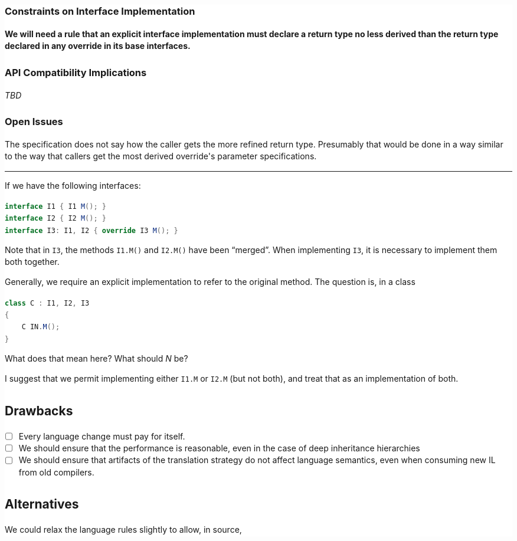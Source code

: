### Constraints on Interface Implementation

**We will need a rule that an explicit interface implementation must declare a return type no less derived than the return type declared in any override in its base interfaces.**

### API Compatibility Implications

*TBD*

### Open Issues

The specification does not say how the caller gets the more refined return type. Presumably that would be done in a way similar to the way that callers get the most derived override's parameter specifications.

--------------

If we have the following interfaces:

```csharp
interface I1 { I1 M(); }
interface I2 { I2 M(); }
interface I3: I1, I2 { override I3 M(); }
```

Note that in `I3`, the methods `I1.M()` and `I2.M()` have been “merged”.  When implementing `I3`, it is necessary to implement them both together.

Generally, we require an explicit implementation to refer to the original method.  The question is, in a class

```csharp
class C : I1, I2, I3
{
    C IN.M();
}
```

What does that mean here?  What should *N* be?

I suggest that we permit implementing either `I1.M` or `I2.M` (but not both), and treat that as an implementation of both.

## Drawbacks
[drawbacks]: #drawbacks

- [ ] Every language change must pay for itself.
- [ ] We should ensure that the performance is reasonable, even in the case of deep inheritance hierarchies
- [ ] We should ensure that artifacts of the translation strategy do not affect language semantics, even when consuming new IL from old compilers.

## Alternatives
[alternatives]: #alternatives

We could relax the language rules slightly to allow, in source,


[summary]: #summary
[motivation]: #motivation
[design]: #detailed-design
[unresolved]: #unresolved-questions